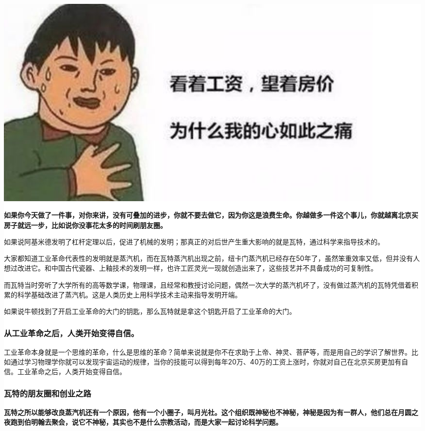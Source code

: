 ![pic](20210217_01_pic_006.png)  
  
<b>如果你今天做了一件事，对你来讲，没有可叠加的进步，你就不要去做它，因为你这是浪费生命。你越做多一件这个事儿，你就越离北京买房子就远一步，比如说你没事花太多的时间刷朋友圈。</b>  
  
  
  
如果说阿基米德发明了杠杆定理以后，促进了机械的发明；那真正的对后世产生重大影响的就是瓦特，通过科学来指导技术的。  
  
  
  
大家都知道工业革命代表性的发明就是蒸汽机，而在瓦特蒸汽机出现之前，纽卡门蒸汽机已经存在50年了，虽然笨重效率又低，但并没有人想过改进它。和中国古代瓷器、上釉技术的发明一样，也许工匠灵光一现就创造出来了，这些技艺并不具备成功的可复制性。  
  
  
  
而瓦特当时旁听了大学所有的高等数学课，物理课，且经常和教授讨论问题，偶然一次大学的蒸汽机坏了，没有做过蒸汽机的瓦特凭借着积累的科学基础改进了蒸汽机。这是人类历史上用科学技术主动来指导发明开端。  
  
  
  
如果说牛顿找到了开启工业革命的大门的钥匙，那么瓦特就是拿这个钥匙开启了工业革命的大门。  
  
  
  
### 从工业革命之后，人类开始变得自信。  
  
  
  
工业革命本身就是一个思维的革命，什么是思维的革命？简单来说就是你不在求助于上帝、神灵、菩萨等，而是用自己的学识了解世界。比如通过学习物理学你就可以发现宇宙运动的规律，当你的技能可以得到每年20万、40万的工资上涨时，你就对自己在北京买房更加有自信。工业革命之后，人类开始变得自信。  
  
### 瓦特的朋友圈和创业之路  
  
<b>瓦特之所以能够改良蒸汽机还有一个原因，他有一个小圈子，叫月光社。这个组织既神秘也不神秘，神秘是因为有一群人，他们总在月圆之夜跑到伯明翰去聚会，说它不神秘，其实也不是什么宗教活动，而是大家一起讨论科学问题。</b>  
  